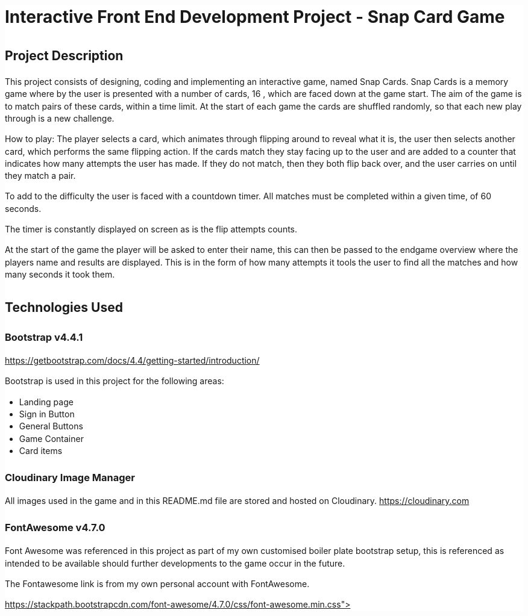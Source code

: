 # Interactive Front End Development Project - Snap Card Game
## Project Description
This project consists of designing, coding and implementing an interactive game, named Snap Cards. Snap Cards is a memory game where by the user is presented with a number of cards, 16 , which are faced down at the game start. The aim of the game is to match pairs of these cards, within a time limit. At the start of each game the cards are shuffled randomly, so that each new play through is a new challenge.

How to play: The player selects a card, which animates through flipping around to reveal what it is, the user then selects another card, which performs the same flipping action. If the cards match they stay facing up to the user and are added to a counter that indicates how many attempts the user has made. If they do not match, then they both flip back over, and the user carries on until they match a pair.

To add to the difficulty the user is faced with a countdown timer. All matches must be completed within a given time, of 60 seconds. 

The timer is constantly displayed on screen as is the flip attempts counts.

At the start of the game the player will be asked to enter their name, this can then be passed to the endgame overview where the players name and results are displayed. This is in the form of how many attempts it tools the user to find all the matches and how many seconds it took them.

## Technologies Used
### Bootstrap v4.4.1

https://getbootstrap.com/docs/4.4/getting-started/introduction/

Bootstrap is used in this project for the following areas:
- Landing page
- Sign in Button
- General Buttons
- Game Container
- Card items


### Cloudinary Image Manager
All images used in the game and in this README.md file are stored and hosted on Cloudinary.
https://cloudinary.com 

### FontAwesome v4.7.0

Font Awesome was referenced in this project as part of my own customised boiler plate bootstrap setup, this is referenced as intended to be available should further developments to the game occur in the future.

The Fontawesome link is from my own personal account with FontAwesome.

https://stackpath.bootstrapcdn.com/font-awesome/4.7.0/css/font-awesome.min.css">
